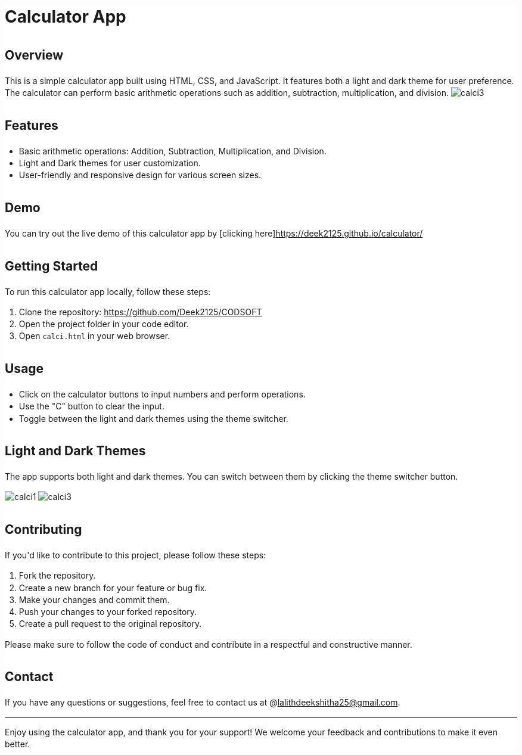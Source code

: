 # Calculator App
## Overview
This is a simple calculator app built using HTML, CSS, and JavaScript. 
It features both a light and dark theme for user preference. The calculator can perform basic arithmetic operations such as addition, subtraction, multiplication, and division.
<img width="923" alt="calci3" src="https://github.com/Deek2125/CODSOFT/assets/96561713/14de1899-d7b3-44b8-a1f8-6aab0cbcf6fb">
## Features
- Basic arithmetic operations: Addition, Subtraction, Multiplication, and Division.
- Light and Dark themes for user customization.
- User-friendly and responsive design for various screen sizes.
## Demo
You can try out the live demo of this calculator app by [clicking here]https://deek2125.github.io/calculator/
## Getting Started
To run this calculator app locally, follow these steps:
1. Clone the repository:
https://github.com/Deek2125/CODSOFT
2. Open the project folder in your code editor.
3. Open `calci.html` in your web browser.
## Usage
- Click on the calculator buttons to input numbers and perform operations.
- Use the "C" button to clear the input.
- Toggle between the light and dark themes using the theme switcher.

## Light and Dark Themes

The app supports both light and dark themes. You can switch between them by clicking the theme switcher button.

<img width="953" alt="calci1" src="https://github.com/Deek2125/CODSOFT/assets/96561713/d0f8e258-d2bd-4eaa-a29e-53ab801d97e3">
<img width="923" alt="calci3" src="https://github.com/Deek2125/CODSOFT/assets/96561713/e226ffe0-e896-4bc7-b11a-4a48f1ded30c">

## Contributing
If you'd like to contribute to this project, please follow these steps:
1. Fork the repository.
2. Create a new branch for your feature or bug fix.
3. Make your changes and commit them.
4. Push your changes to your forked repository.
5. Create a pull request to the original repository.

Please make sure to follow the code of conduct and contribute in a respectful and constructive manner.
## Contact

If you have any questions or suggestions, feel free to contact us at @lalithdeekshitha25@gmail.com.

---

Enjoy using the calculator app, and thank you for your support! We welcome your feedback and contributions to make it even better.

[demo-link]:https://deek2125.github.io/calculator/
[repository-link]:https://github.com/Deek2125/CODSOFT
